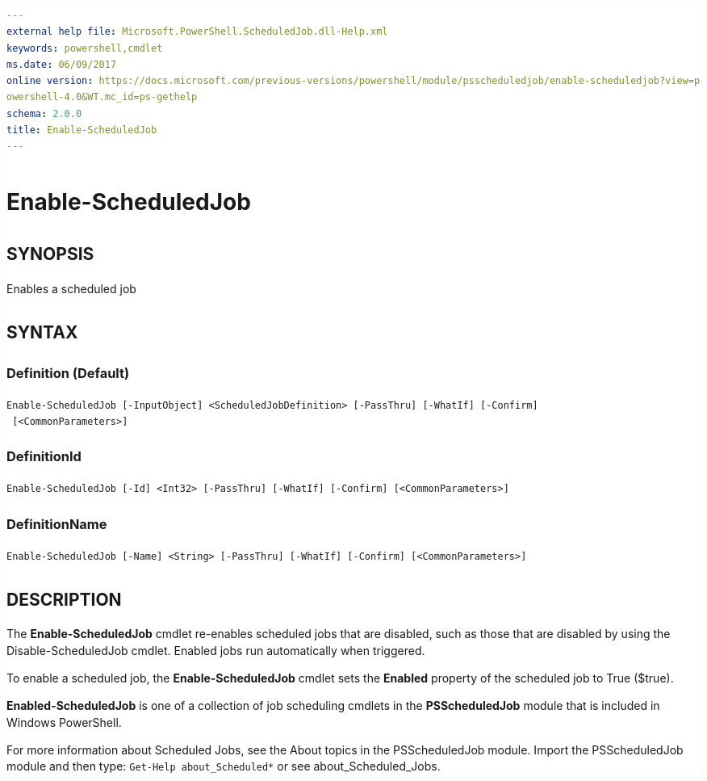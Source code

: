```yaml
---
external help file: Microsoft.PowerShell.ScheduledJob.dll-Help.xml
keywords: powershell,cmdlet
ms.date: 06/09/2017
online version: https://docs.microsoft.com/previous-versions/powershell/module/psscheduledjob/enable-scheduledjob?view=powershell-4.0&WT.mc_id=ps-gethelp
schema: 2.0.0
title: Enable-ScheduledJob
---
```


# Enable-ScheduledJob

## SYNOPSIS
Enables a scheduled job

## SYNTAX

### Definition (Default)
```
Enable-ScheduledJob [-InputObject] <ScheduledJobDefinition> [-PassThru] [-WhatIf] [-Confirm]
 [<CommonParameters>]
```

### DefinitionId
```
Enable-ScheduledJob [-Id] <Int32> [-PassThru] [-WhatIf] [-Confirm] [<CommonParameters>]
```

### DefinitionName
```
Enable-ScheduledJob [-Name] <String> [-PassThru] [-WhatIf] [-Confirm] [<CommonParameters>]
```

## DESCRIPTION
The **Enable-ScheduledJob** cmdlet re-enables scheduled jobs that are disabled, such as those that are disabled by using the Disable-ScheduledJob cmdlet.
Enabled jobs run automatically when triggered.

To enable a scheduled job, the **Enable-ScheduledJob** cmdlet sets the **Enabled** property of the scheduled job to True ($true).

**Enabled-ScheduledJob** is one of a collection of job scheduling cmdlets in the **PSScheduledJob** module that is included in Windows PowerShell.

For more information about Scheduled Jobs, see the About topics in the PSScheduledJob module.
Import the PSScheduledJob module and then type: `Get-Help about_Scheduled*` or see about_Scheduled_Jobs.
